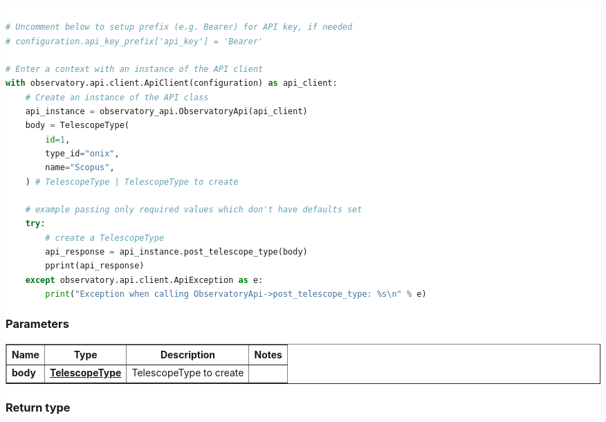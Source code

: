 ```python

# Uncomment below to setup prefix (e.g. Bearer) for API key, if needed
# configuration.api_key_prefix['api_key'] = 'Bearer'

# Enter a context with an instance of the API client
with observatory.api.client.ApiClient(configuration) as api_client:
    # Create an instance of the API class
    api_instance = observatory_api.ObservatoryApi(api_client)
    body = TelescopeType(
        id=1,
        type_id="onix",
        name="Scopus",
    ) # TelescopeType | TelescopeType to create

    # example passing only required values which don't have defaults set
    try:
        # create a TelescopeType
        api_response = api_instance.post_telescope_type(body)
        pprint(api_response)
    except observatory.api.client.ApiException as e:
        print("Exception when calling ObservatoryApi->post_telescope_type: %s\n" % e)
```


### Parameters


<div class="wy-table-responsive"><table border="1" class="docutils">
<thead>
<tr>
<th>Name</th>
<th>Type</th>
<th>Description</th>
<th>Notes</th>
</tr>
</thead>
<tbody>



<tr>
<td><strong>body</strong></td>
<td><a href="TelescopeType.html"><strong>TelescopeType</strong></a></td>
<td>TelescopeType to create</td>
<td></td>
</tr>




</tbody>
</table></div>


### Return type
